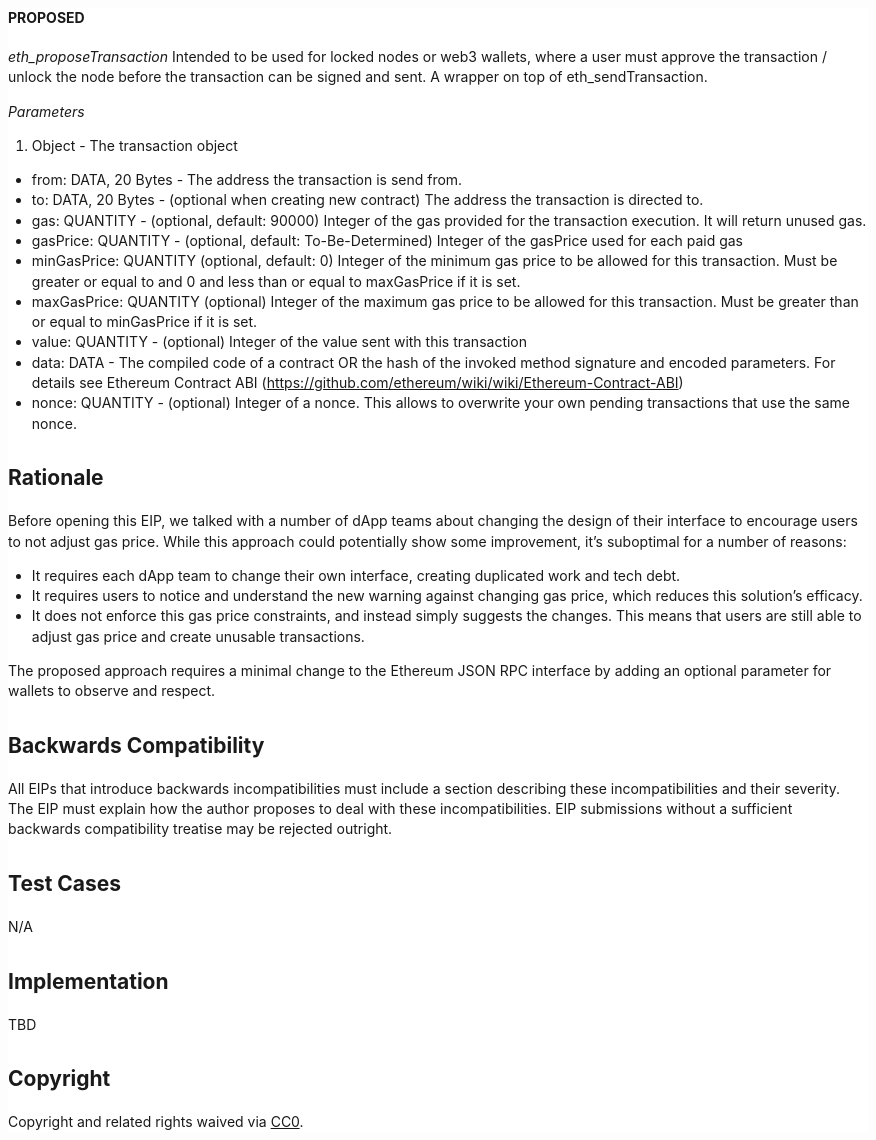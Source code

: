 
#### PROPOSED

*eth_proposeTransaction*
Intended to be used for locked nodes or web3 wallets, where a user must approve the transaction / unlock the node before the transaction can be signed and sent. A wrapper on top of eth_sendTransaction.

*Parameters*

1. Object - The transaction object

* from: DATA, 20 Bytes - The address the transaction is send from.
* to: DATA, 20 Bytes - (optional when creating new contract) The address the transaction is directed to.
* gas: QUANTITY - (optional, default: 90000) Integer of the gas provided for the transaction execution. It will return unused gas.
* gasPrice: QUANTITY - (optional, default: To-Be-Determined) Integer of the gasPrice used for each paid gas
* minGasPrice: QUANTITY (optional, default: 0) Integer of the minimum gas price to be allowed for this transaction. Must be greater or equal to and 0 and less than or equal to maxGasPrice if it is set.
* maxGasPrice: QUANTITY (optional) Integer of the maximum gas price to be allowed for this transaction. Must be greater than or equal to minGasPrice if it is set.
* value: QUANTITY - (optional) Integer of the value sent with this transaction
* data: DATA - The compiled code of a contract OR the hash of the invoked method signature and encoded parameters. For details see Ethereum Contract ABI (https://github.com/ethereum/wiki/wiki/Ethereum-Contract-ABI)
* nonce: QUANTITY - (optional) Integer of a nonce. This allows to overwrite your own pending transactions that use the same nonce.



## Rationale

Before opening this EIP, we talked with a number of dApp teams about changing the design of their interface to encourage users to not adjust gas price. While this approach could potentially show some improvement, it’s suboptimal for a number of reasons:

* It requires each dApp team to change their own interface, creating duplicated work and tech debt.
* It requires users to notice and understand the new warning against changing gas price, which reduces this solution’s efficacy.
* It does not enforce this gas price constraints, and instead simply suggests the changes. This means that users are still able to adjust gas price and create unusable transactions.

The proposed approach requires a minimal change to the Ethereum JSON RPC interface by adding an optional parameter for wallets to observe and respect.

## Backwards Compatibility

All EIPs that introduce backwards incompatibilities must include a section describing these incompatibilities and their severity. The EIP must explain how the author proposes to deal with these incompatibilities. EIP submissions without a sufficient backwards compatibility treatise may be rejected outright.

## Test Cases

N/A

## Implementation

TBD

## Copyright
Copyright and related rights waived via [CC0](https://creativecommons.org/publicdomain/zero/1.0/).
